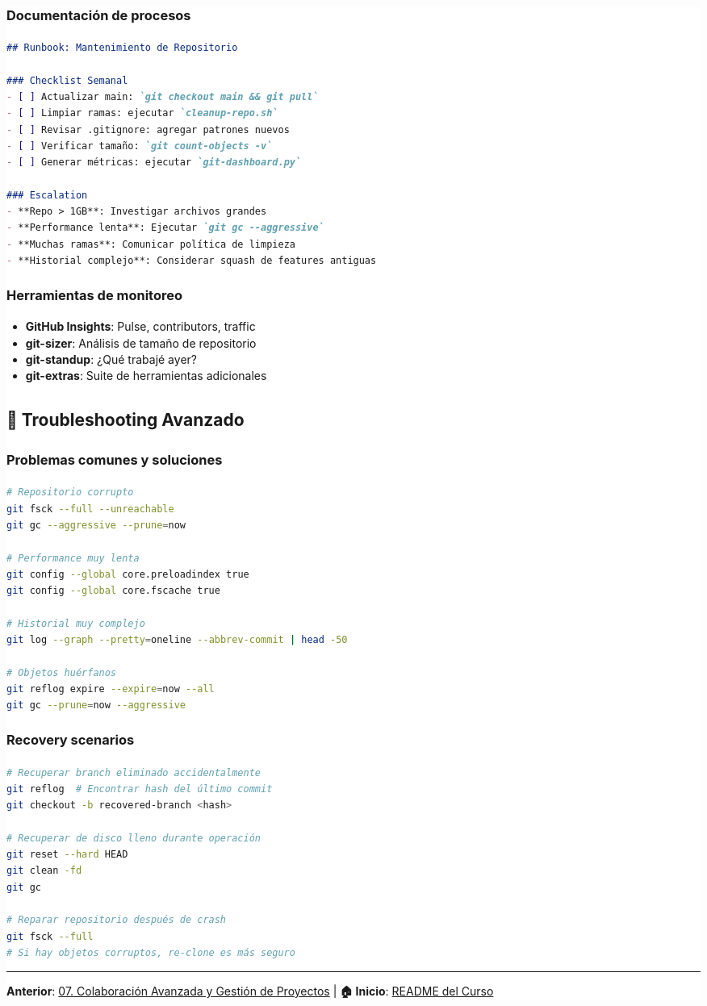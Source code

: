 ### Documentación de procesos
```markdown
## Runbook: Mantenimiento de Repositorio

### Checklist Semanal
- [ ] Actualizar main: `git checkout main && git pull`
- [ ] Limpiar ramas: ejecutar `cleanup-repo.sh`
- [ ] Revisar .gitignore: agregar patrones nuevos
- [ ] Verificar tamaño: `git count-objects -v`
- [ ] Generar métricas: ejecutar `git-dashboard.py`

### Escalation
- **Repo > 1GB**: Investigar archivos grandes
- **Performance lenta**: Ejecutar `git gc --aggressive`  
- **Muchas ramas**: Comunicar política de limpieza
- **Historial complejo**: Considerar squash de features antiguas
```

### Herramientas de monitoreo
- **GitHub Insights**: Pulse, contributors, traffic
- **git-sizer**: Análisis de tamaño de repositorio
- **git-standup**: ¿Qué trabajé ayer?
- **git-extras**: Suite de herramientas adicionales

## 🔧 Troubleshooting Avanzado

### Problemas comunes y soluciones
```bash
# Repositorio corrupto
git fsck --full --unreachable
git gc --aggressive --prune=now

# Performance muy lenta
git config --global core.preloadindex true
git config --global core.fscache true

# Historial muy complejo
git log --graph --pretty=oneline --abbrev-commit | head -50

# Objetos huérfanos
git reflog expire --expire=now --all
git gc --prune=now --aggressive
```

### Recovery scenarios
```bash
# Recuperar branch eliminado accidentalmente
git reflog  # Encontrar hash del último commit
git checkout -b recovered-branch <hash>

# Recuperar de disco lleno durante operación
git reset --hard HEAD
git clean -fd
git gc

# Reparar repositorio después de crash
git fsck --full
# Si hay objetos corruptos, re-clone es más seguro
```

---
**Anterior**: [07. Colaboración Avanzada y Gestión de Proyectos](./07-colaboracion.md) | **🏠 Inicio**: [README del Curso](./README.md)